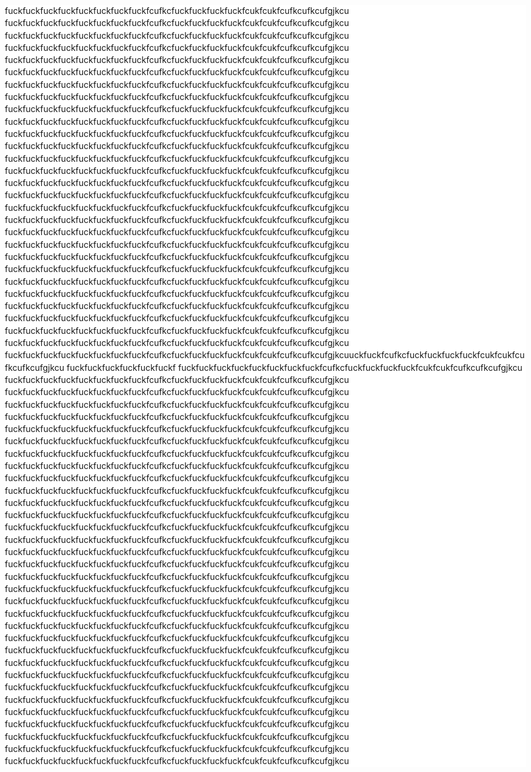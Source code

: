 fuckfuckfuckfuckfuckfuckfuckfuckfcufkcfuckfuckfuckfuckfcukfcukfcufkcufkcufgjkcu
fuckfuckfuckfuckfuckfuckfuckfuckfcufkcfuckfuckfuckfuckfcukfcukfcufkcufkcufgjkcu
fuckfuckfuckfuckfuckfuckfuckfuckfcufkcfuckfuckfuckfuckfcukfcukfcufkcufkcufgjkcu
fuckfuckfuckfuckfuckfuckfuckfuckfcufkcfuckfuckfuckfuckfcukfcukfcufkcufkcufgjkcu
fuckfuckfuckfuckfuckfuckfuckfuckfcufkcfuckfuckfuckfuckfcukfcukfcufkcufkcufgjkcu
fuckfuckfuckfuckfuckfuckfuckfuckfcufkcfuckfuckfuckfuckfcukfcukfcufkcufkcufgjkcu
fuckfuckfuckfuckfuckfuckfuckfuckfcufkcfuckfuckfuckfuckfcukfcukfcufkcufkcufgjkcu
fuckfuckfuckfuckfuckfuckfuckfuckfcufkcfuckfuckfuckfuckfcukfcukfcufkcufkcufgjkcu
fuckfuckfuckfuckfuckfuckfuckfuckfcufkcfuckfuckfuckfuckfcukfcukfcufkcufkcufgjkcu
fuckfuckfuckfuckfuckfuckfuckfuckfcufkcfuckfuckfuckfuckfcukfcukfcufkcufkcufgjkcu
fuckfuckfuckfuckfuckfuckfuckfuckfcufkcfuckfuckfuckfuckfcukfcukfcufkcufkcufgjkcu
fuckfuckfuckfuckfuckfuckfuckfuckfcufkcfuckfuckfuckfuckfcukfcukfcufkcufkcufgjkcu
fuckfuckfuckfuckfuckfuckfuckfuckfcufkcfuckfuckfuckfuckfcukfcukfcufkcufkcufgjkcu
fuckfuckfuckfuckfuckfuckfuckfuckfcufkcfuckfuckfuckfuckfcukfcukfcufkcufkcufgjkcu
fuckfuckfuckfuckfuckfuckfuckfuckfcufkcfuckfuckfuckfuckfcukfcukfcufkcufkcufgjkcu
fuckfuckfuckfuckfuckfuckfuckfuckfcufkcfuckfuckfuckfuckfcukfcukfcufkcufkcufgjkcu
fuckfuckfuckfuckfuckfuckfuckfuckfcufkcfuckfuckfuckfuckfcukfcukfcufkcufkcufgjkcu
fuckfuckfuckfuckfuckfuckfuckfuckfcufkcfuckfuckfuckfuckfcukfcukfcufkcufkcufgjkcu
fuckfuckfuckfuckfuckfuckfuckfuckfcufkcfuckfuckfuckfuckfcukfcukfcufkcufkcufgjkcu
fuckfuckfuckfuckfuckfuckfuckfuckfcufkcfuckfuckfuckfuckfcukfcukfcufkcufkcufgjkcu
fuckfuckfuckfuckfuckfuckfuckfuckfcufkcfuckfuckfuckfuckfcukfcukfcufkcufkcufgjkcu
fuckfuckfuckfuckfuckfuckfuckfuckfcufkcfuckfuckfuckfuckfcukfcukfcufkcufkcufgjkcu
fuckfuckfuckfuckfuckfuckfuckfuckfcufkcfuckfuckfuckfuckfcukfcukfcufkcufkcufgjkcu
fuckfuckfuckfuckfuckfuckfuckfuckfcufkcfuckfuckfuckfuckfcukfcukfcufkcufkcufgjkcu
fuckfuckfuckfuckfuckfuckfuckfuckfcufkcfuckfuckfuckfuckfcukfcukfcufkcufkcufgjkcu
fuckfuckfuckfuckfuckfuckfuckfuckfcufkcfuckfuckfuckfuckfcukfcukfcufkcufkcufgjkcu
fuckfuckfuckfuckfuckfuckfuckfuckfcufkcfuckfuckfuckfuckfcukfcukfcufkcufkcufgjkcu
fuckfuckfuckfuckfuckfuckfuckfuckfcufkcfuckfuckfuckfuckfcukfcukfcufkcufkcufgjkcu
fuckfuckfuckfuckfuckfuckfuckfuckfcufkcfuckfuckfuckfuckfcukfcukfcufkcufkcufgjkcuuckfuckfcufkcfuckfuckfuckfuckfcukfcukfcufkcufkcufgjkcu
fuckfuckfuckfuckfuckfuckf
fuckfuckfuckfuckfuckfuckfuckfuckfcufkcfuckfuckfuckfuckfcukfcukfcufkcufkcufgjkcu
fuckfuckfuckfuckfuckfuckfuckfuckfcufkcfuckfuckfuckfuckfcukfcukfcufkcufkcufgjkcu
fuckfuckfuckfuckfuckfuckfuckfuckfcufkcfuckfuckfuckfuckfcukfcukfcufkcufkcufgjkcu
fuckfuckfuckfuckfuckfuckfuckfuckfcufkcfuckfuckfuckfuckfcukfcukfcufkcufkcufgjkcu
fuckfuckfuckfuckfuckfuckfuckfuckfcufkcfuckfuckfuckfuckfcukfcukfcufkcufkcufgjkcu
fuckfuckfuckfuckfuckfuckfuckfuckfcufkcfuckfuckfuckfuckfcukfcukfcufkcufkcufgjkcu
fuckfuckfuckfuckfuckfuckfuckfuckfcufkcfuckfuckfuckfuckfcukfcukfcufkcufkcufgjkcu
fuckfuckfuckfuckfuckfuckfuckfuckfcufkcfuckfuckfuckfuckfcukfcukfcufkcufkcufgjkcu
fuckfuckfuckfuckfuckfuckfuckfuckfcufkcfuckfuckfuckfuckfcukfcukfcufkcufkcufgjkcu
fuckfuckfuckfuckfuckfuckfuckfuckfcufkcfuckfuckfuckfuckfcukfcukfcufkcufkcufgjkcu
fuckfuckfuckfuckfuckfuckfuckfuckfcufkcfuckfuckfuckfuckfcukfcukfcufkcufkcufgjkcu
fuckfuckfuckfuckfuckfuckfuckfuckfcufkcfuckfuckfuckfuckfcukfcukfcufkcufkcufgjkcu
fuckfuckfuckfuckfuckfuckfuckfuckfcufkcfuckfuckfuckfuckfcukfcukfcufkcufkcufgjkcu
fuckfuckfuckfuckfuckfuckfuckfuckfcufkcfuckfuckfuckfuckfcukfcukfcufkcufkcufgjkcu
fuckfuckfuckfuckfuckfuckfuckfuckfcufkcfuckfuckfuckfuckfcukfcukfcufkcufkcufgjkcu
fuckfuckfuckfuckfuckfuckfuckfuckfcufkcfuckfuckfuckfuckfcukfcukfcufkcufkcufgjkcu
fuckfuckfuckfuckfuckfuckfuckfuckfcufkcfuckfuckfuckfuckfcukfcukfcufkcufkcufgjkcu
fuckfuckfuckfuckfuckfuckfuckfuckfcufkcfuckfuckfuckfuckfcukfcukfcufkcufkcufgjkcu
fuckfuckfuckfuckfuckfuckfuckfuckfcufkcfuckfuckfuckfuckfcukfcukfcufkcufkcufgjkcu
fuckfuckfuckfuckfuckfuckfuckfuckfcufkcfuckfuckfuckfuckfcukfcukfcufkcufkcufgjkcu
fuckfuckfuckfuckfuckfuckfuckfuckfcufkcfuckfuckfuckfuckfcukfcukfcufkcufkcufgjkcu
fuckfuckfuckfuckfuckfuckfuckfuckfcufkcfuckfuckfuckfuckfcukfcukfcufkcufkcufgjkcu
fuckfuckfuckfuckfuckfuckfuckfuckfcufkcfuckfuckfuckfuckfcukfcukfcufkcufkcufgjkcu
fuckfuckfuckfuckfuckfuckfuckfuckfcufkcfuckfuckfuckfuckfcukfcukfcufkcufkcufgjkcu
fuckfuckfuckfuckfuckfuckfuckfuckfcufkcfuckfuckfuckfuckfcukfcukfcufkcufkcufgjkcu
fuckfuckfuckfuckfuckfuckfuckfuckfcufkcfuckfuckfuckfuckfcukfcukfcufkcufkcufgjkcu
fuckfuckfuckfuckfuckfuckfuckfuckfcufkcfuckfuckfuckfuckfcukfcukfcufkcufkcufgjkcu
fuckfuckfuckfuckfuckfuckfuckfuckfcufkcfuckfuckfuckfuckfcukfcukfcufkcufkcufgjkcu
fuckfuckfuckfuckfuckfuckfuckfuckfcufkcfuckfuckfuckfuckfcukfcukfcufkcufkcufgjkcu
fuckfuckfuckfuckfuckfuckfuckfuckfcufkcfuckfuckfuckfuckfcukfcukfcufkcufkcufgjkcu
fuckfuckfuckfuckfuckfuckfuckfuckfcufkcfuckfuckfuckfuckfcukfcukfcufkcufkcufgjkcu
fuckfuckfuckfuckfuckfuckfuckfuckfcufkcfuckfuckfuckfuckfcukfcukfcufkcufkcufgjkcu
fuckfuckfuckfuckfuckfuckfuckfuckfcufkcfuckfuckfuckfuckfcukfcukfcufkcufkcufgjkcu